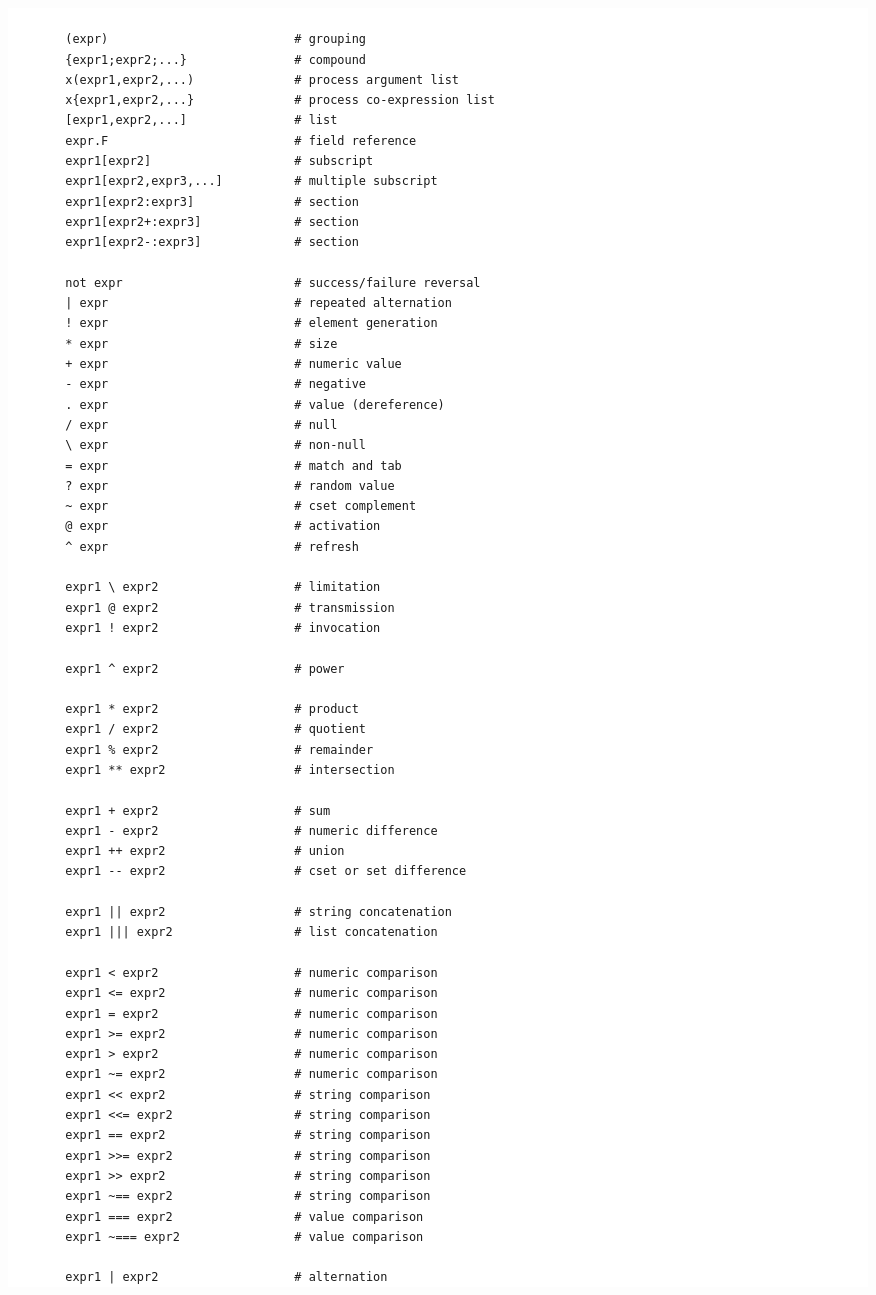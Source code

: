 ```txt

        (expr)                          # grouping
        {expr1;expr2;...}               # compound
        x(expr1,expr2,...)              # process argument list
        x{expr1,expr2,...}              # process co-expression list
        [expr1,expr2,...]               # list
        expr.F                          # field reference
        expr1[expr2]                    # subscript
        expr1[expr2,expr3,...]          # multiple subscript
        expr1[expr2:expr3]              # section
        expr1[expr2+:expr3]             # section
        expr1[expr2-:expr3]             # section

        not expr                        # success/failure reversal
        | expr                          # repeated alternation
        ! expr                          # element generation
        * expr                          # size
        + expr                          # numeric value
        - expr                          # negative
        . expr                          # value (dereference)
        / expr                          # null
        \ expr                          # non-null
        = expr                          # match and tab
        ? expr                          # random value
        ~ expr                          # cset complement
        @ expr                          # activation
        ^ expr                          # refresh

        expr1 \ expr2                   # limitation
        expr1 @ expr2                   # transmission
        expr1 ! expr2                   # invocation

        expr1 ^ expr2                   # power

        expr1 * expr2                   # product
        expr1 / expr2                   # quotient
        expr1 % expr2                   # remainder
        expr1 ** expr2                  # intersection

        expr1 + expr2                   # sum
        expr1 - expr2                   # numeric difference
        expr1 ++ expr2                  # union
        expr1 -- expr2                  # cset or set difference

        expr1 || expr2                  # string concatenation
        expr1 ||| expr2                 # list concatenation

        expr1 < expr2                   # numeric comparison
        expr1 <= expr2                  # numeric comparison
        expr1 = expr2                   # numeric comparison
        expr1 >= expr2                  # numeric comparison
        expr1 > expr2                   # numeric comparison
        expr1 ~= expr2                  # numeric comparison
        expr1 << expr2                  # string comparison
        expr1 <<= expr2                 # string comparison
        expr1 == expr2                  # string comparison
        expr1 >>= expr2                 # string comparison
        expr1 >> expr2                  # string comparison
        expr1 ~== expr2                 # string comparison
        expr1 === expr2                 # value comparison
        expr1 ~=== expr2                # value comparison

        expr1 | expr2                   # alternation
```